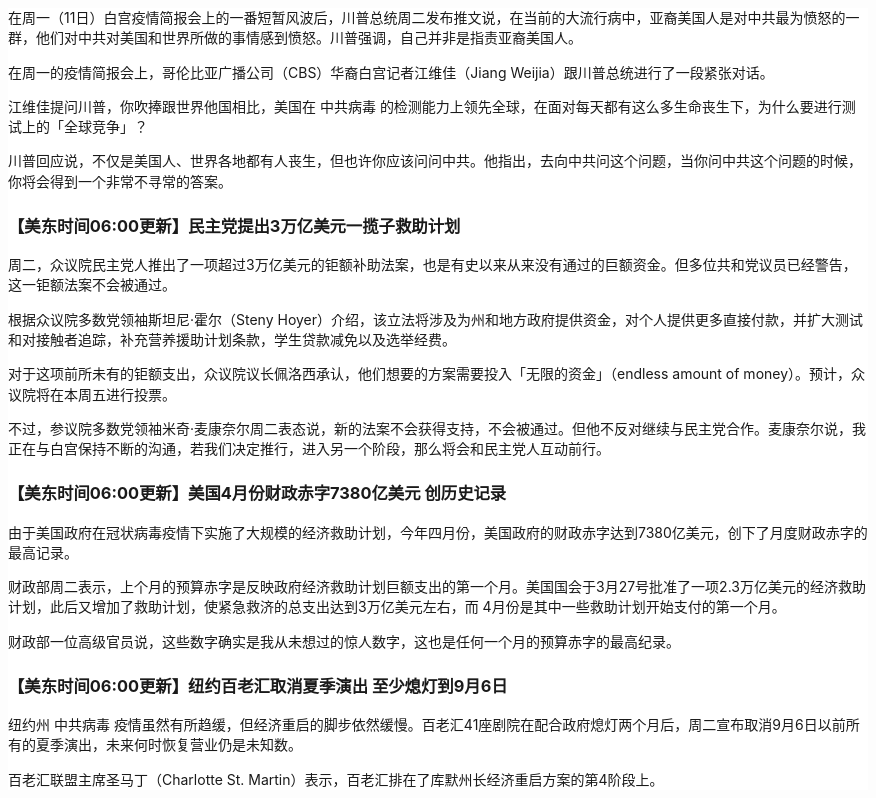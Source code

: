  <p>
  在周一（11日）白宫疫情简报会上的一番短暂风波后，川普总统周二发布推文说，在当前的大流行病中，亚裔美国人是对中共最为愤怒的一群，他们对中共对美国和世界所做的事情感到愤怒。川普强调，自己并非是指责亚裔美国人。
 </p>
 <div class="AD_Embed__Wrap-sc-1xslmin-0 igMuqX module desktop">
  <div>
  </div>
 </div>
 <p>
  在周一的疫情简报会上，哥伦比亚广播公司（CBS）华裔白宫记者江维佳（Jiang Weijia）跟川普总统进行了一段紧张对话。
 </p>
 <p>
  江维佳提问川普，你吹捧跟世界他国相比，美国在
  <ok href="/term/248971">
   中共病毒
  </ok>
  的检测能力上领先全球，在面对每天都有这么多生命丧生下，为什么要进行测试上的「全球竞争」？
 </p>
 <p>
  川普回应说，不仅是美国人、世界各地都有人丧生，但也许你应该问问中共。他指出，去向中共问这个问题，当你问中共这个问题的时候，你将会得到一个非常不寻常的答案。
 </p>
 <h3>
  【美东时间06:00更新】民主党提出3万亿美元一揽子救助计划
 </h3>
 <p>
  周二，众议院民主党人推出了一项超过3万亿美元的钜额补助法案，也是有史以来从来没有通过的巨额资金。但多位共和党议员已经警告，这一钜额法案不会被通过。
 </p>
 <p>
  根据众议院多数党领袖斯坦尼·霍尔（Steny Hoyer）介绍，该立法将涉及为州和地方政府提供资金，对个人提供更多直接付款，并扩大测试和对接触者追踪，补充营养援助计划条款，学生贷款减免以及选举经费。
 </p>
 <p>
  对于这项前所未有的钜额支出，众议院议长佩洛西承认，他们想要的方案需要投入「无限的资金」（endless amount of money）。预计，众议院将在本周五进行投票。
 </p>
 <p>
  不过，参议院多数党领袖米奇·麦康奈尔周二表态说，新的法案不会获得支持，不会被通过。但他不反对继续与民主党合作。麦康奈尔说，我正在与白宫保持不断的沟通，若我们决定推行，进入另一个阶段，那么将会和民主党人互动前行。
 </p>
 <h3>
  【美东时间06:00更新】美国4月份财政赤字7380亿美元 创历史记录
 </h3>
 <p>
  由于美国政府在冠状病毒疫情下实施了大规模的经济救助计划，今年四月份，美国政府的财政赤字达到7380亿美元，创下了月度财政赤字的最高记录。
 </p>
 <p>
  财政部周二表示，上个月的预算赤字是反映政府经济救助计划巨额支出的第一个月。美国国会于3月27号批准了一项2.3万亿美元的经济救助计划，此后又增加了救助计划，使紧急救济的总支出达到3万亿美元左右，而 4月份是其中一些救助计划开始支付的第一个月。
 </p>
 <p>
  财政部一位高级官员说，这些数字确实是我从未想过的惊人数字，这也是任何一个月的预算赤字的最高纪录。
 </p>
 <h3>
  【美东时间06:00更新】纽约百老汇取消夏季演出 至少熄灯到9月6日
 </h3>
 <p>
  纽约州
  <ok href="/term/248971">
   中共病毒
  </ok>
  疫情虽然有所趋缓，但经济重启的脚步依然缓慢。百老汇41座剧院在配合政府熄灯两个月后，周二宣布取消9月6日以前所有的夏季演出，未来何时恢复营业仍是未知数。
 </p>
 <p>
  百老汇联盟主席圣马丁（Charlotte St. Martin）表示，百老汇排在了库默州长经济重启方案的第4阶段上。
 </p>
 <p>